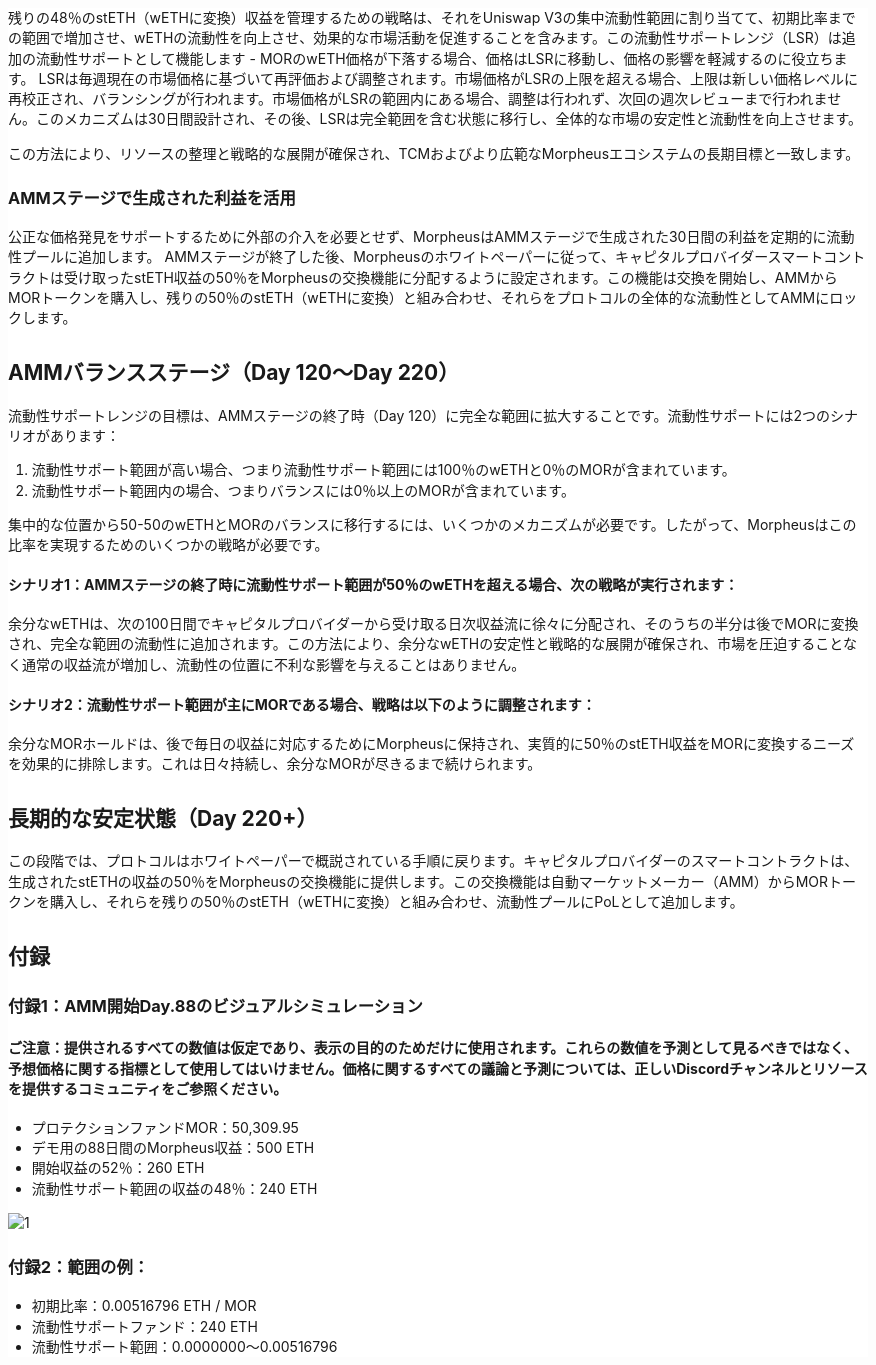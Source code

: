 残りの48％のstETH（wETHに変換）収益を管理するための戦略は、それをUniswap V3の集中流動性範囲に割り当てて、初期比率までの範囲で増加させ、wETHの流動性を向上させ、効果的な市場活動を促進することを含みます。この流動性サポートレンジ（LSR）は追加の流動性サポートとして機能します - MORのwETH価格が下落する場合、価格はLSRに移動し、価格の影響を軽減するのに役立ちます。 LSRは毎週現在の市場価格に基づいて再評価および調整されます。市場価格がLSRの上限を超える場合、上限は新しい価格レベルに再校正され、バランシングが行われます。市場価格がLSRの範囲内にある場合、調整は行われず、次回の週次レビューまで行われません。このメカニズムは30日間設計され、その後、LSRは完全範囲を含む状態に移行し、全体的な市場の安定性と流動性を向上させます。

この方法により、リソースの整理と戦略的な展開が確保され、TCMおよびより広範なMorpheusエコシステムの長期目標と一致します。

### AMMステージで生成された利益を活用

公正な価格発見をサポートするために外部の介入を必要とせず、MorpheusはAMMステージで生成された30日間の利益を定期的に流動性プールに追加します。
AMMステージが終了した後、Morpheusのホワイトペーパーに従って、キャピタルプロバイダースマートコントラクトは受け取ったstETH収益の50％をMorpheusの交換機能に分配するように設定されます。この機能は交換を開始し、AMMからMORトークンを購入し、残りの50％のstETH（wETHに変換）と組み合わせ、それらをプロトコルの全体的な流動性としてAMMにロックします。

## AMMバランスステージ（Day 120〜Day 220）

流動性サポートレンジの目標は、AMMステージの終了時（Day 120）に完全な範囲に拡大することです。流動性サポートには2つのシナリオがあります：
1. 流動性サポート範囲が高い場合、つまり流動性サポート範囲には100％のwETHと0％のMORが含まれています。
2. 流動性サポート範囲内の場合、つまりバランスには0％以上のMORが含まれています。

集中的な位置から50-50のwETHとMORのバランスに移行するには、いくつかのメカニズムが必要です。したがって、Morpheusはこの比率を実現するためのいくつかの戦略が必要です。
#### シナリオ1：AMMステージの終了時に流動性サポート範囲が50％のwETHを超える場合、次の戦略が実行されます：
余分なwETHは、次の100日間でキャピタルプロバイダーから受け取る日次収益流に徐々に分配され、そのうちの半分は後でMORに変換され、完全な範囲の流動性に追加されます。この方法により、余分なwETHの安定性と戦略的な展開が確保され、市場を圧迫することなく通常の収益流が増加し、流動性の位置に不利な影響を与えることはありません。

#### シナリオ2：流動性サポート範囲が主にMORである場合、戦略は以下のように調整されます：
余分なMORホールドは、後で毎日の収益に対応するためにMorpheusに保持され、実質的に50％のstETH収益をMORに変換するニーズを効果的に排除します。これは日々持続し、余分なMORが尽きるまで続けられます。

## 長期的な安定状態（Day 220+）

この段階では、プロトコルはホワイトペーパーで概説されている手順に戻ります。キャピタルプロバイダーのスマートコントラクトは、生成されたstETHの収益の50％をMorpheusの交換機能に提供します。この交換機能は自動マーケットメーカー（AMM）からMORトークンを購入し、それらを残りの50％のstETH（wETHに変換）と組み合わせ、流動性プールにPoLとして追加します。

## 付録

### 付録1：AMM開始Day.88のビジュアルシミュレーション
#### ご注意：提供されるすべての数値は仮定であり、表示の目的のためだけに使用されます。これらの数値を予測として見るべきではなく、予想価格に関する指標として使用してはいけません。価格に関するすべての議論と予測については、正しいDiscordチャンネルとリソースを提供するコミュニティをご参照ください。

* プロテクションファンドMOR：50,309.95
* デモ用の88日間のMorpheus収益：500 ETH
* 開始収益の52％：260 ETH
* 流動性サポート範囲の収益の48％：240 ETH

![1](https://github.com/generativeone/Images/blob/main/1.png)

### 付録2：範囲の例：

* 初期比率：0.00516796 ETH / MOR
* 流動性サポートファンド：240 ETH
* 流動性サポート範囲：0.0000000〜0.00516796
